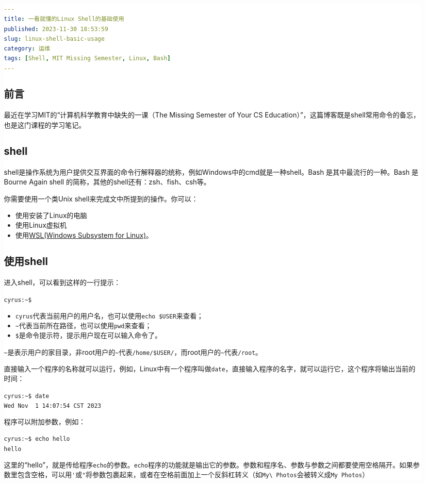 ```yaml
---
title: 一看就懂的Linux Shell的基础使用
published: 2023-11-30 18:53:59
slug: linux-shell-basic-usage
category: 运维
tags: [Shell, MIT Missing Semester, Linux, Bash]
---
```


## 前言

最近在学习MIT的“计算机科学教育中缺失的一课（The Missing Semester of Your CS Education）”，这篇博客既是shell常用命令的备忘，也是这门课程的学习笔记。

## shell

shell是操作系统为用户提供交互界面的命令行解释器的统称，例如Windows中的cmd就是一种shell。Bash 是其中最流行的一种。Bash 是 Bourne Again shell 的简称，其他的shell还有：zsh、fish、csh等。

你需要使用一个类Unix shell来完成文中所提到的操作。你可以：

- 使用安装了Linux的电脑
- 使用Linux虚拟机
- 使用[WSL(Windows Subsystem for Linux)](https://docs.microsoft.com/zh-cn/windows/wsl/)。

## 使用shell

进入shell，可以看到这样的一行提示：

```txt
cyrus:~$
```

- `cyrus`代表当前用户的用户名，也可以使用`echo $USER`来查看；
- `~`代表当前所在路径，也可以使用`pwd`来查看；
- `$`是命令提示符，提示用户现在可以输入命令了。

`~`是表示用户的家目录，非root用户的`~`代表`/home/$USER/`，而root用户的`~`代表`/root`。

直接输入一个程序的名称就可以运行，例如，Linux中有一个程序叫做`date`，直接输入程序的名字，就可以运行它，这个程序将输出当前的时间：

```txt
cyrus:~$ date
Wed Nov  1 14:07:54 CST 2023
```

程序可以附加参数，例如：

```txt
cyrus:~$ echo hello
hello

```

这里的“hello”，就是传给程序`echo`的参数。`echo`程序的功能就是输出它的参数。参数和程序名、参数与参数之间都要使用空格隔开。如果参数里包含空格，可以用`'`或`"`将参数包裹起来，或者在空格前面加上一个反斜杠转义（如`My\ Photos`会被转义成`My Photos`）
